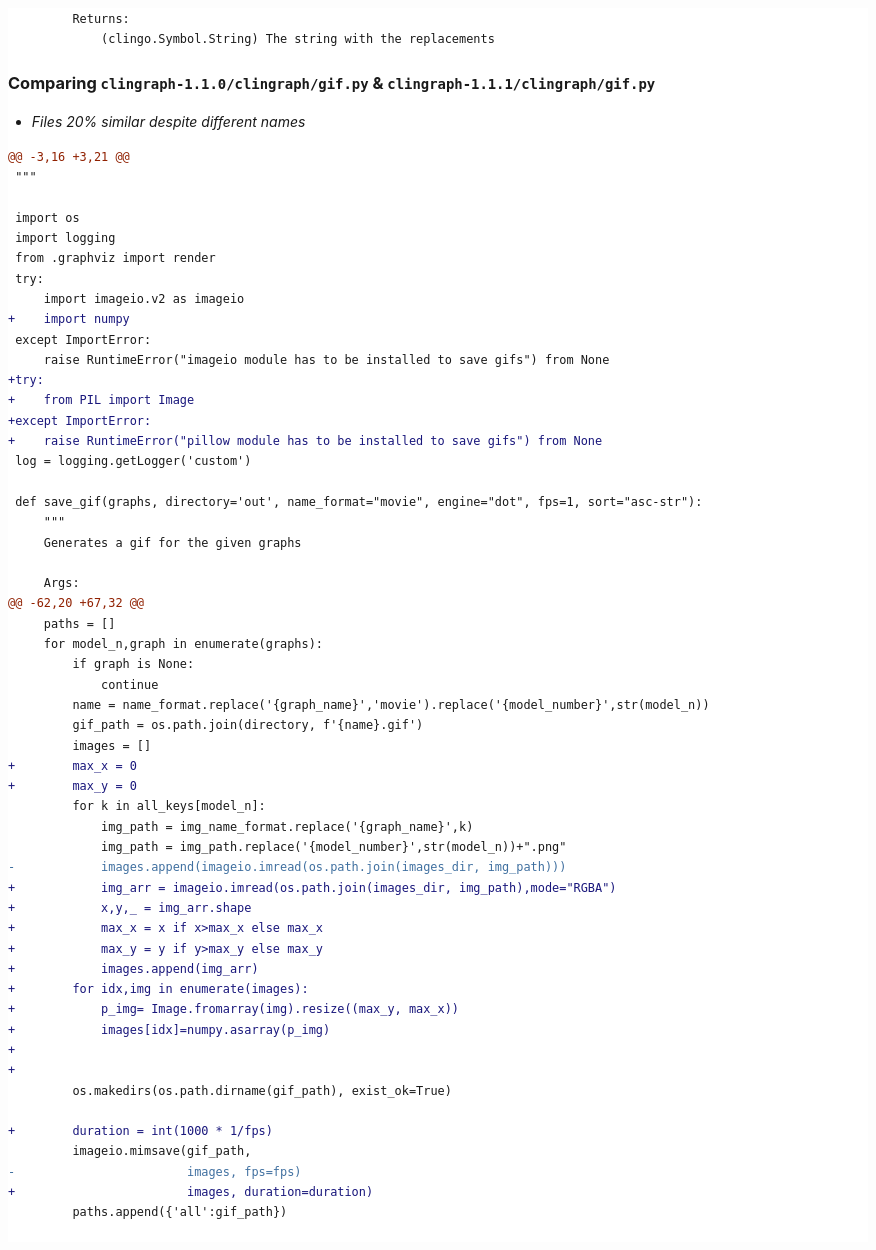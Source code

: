 ```diff
         Returns:
             (clingo.Symbol.String) The string with the replacements
```

### Comparing `clingraph-1.1.0/clingraph/gif.py` & `clingraph-1.1.1/clingraph/gif.py`

 * *Files 20% similar despite different names*

```diff
@@ -3,16 +3,21 @@
 """
 
 import os
 import logging
 from .graphviz import render
 try:
     import imageio.v2 as imageio
+    import numpy
 except ImportError:
     raise RuntimeError("imageio module has to be installed to save gifs") from None
+try:
+    from PIL import Image
+except ImportError:
+    raise RuntimeError("pillow module has to be installed to save gifs") from None
 log = logging.getLogger('custom')
 
 def save_gif(graphs, directory='out', name_format="movie", engine="dot", fps=1, sort="asc-str"):
     """
     Generates a gif for the given graphs
 
     Args:
@@ -62,20 +67,32 @@
     paths = []
     for model_n,graph in enumerate(graphs):
         if graph is None:
             continue
         name = name_format.replace('{graph_name}','movie').replace('{model_number}',str(model_n))
         gif_path = os.path.join(directory, f'{name}.gif')
         images = []
+        max_x = 0
+        max_y = 0
         for k in all_keys[model_n]:
             img_path = img_name_format.replace('{graph_name}',k)
             img_path = img_path.replace('{model_number}',str(model_n))+".png"
-            images.append(imageio.imread(os.path.join(images_dir, img_path)))
+            img_arr = imageio.imread(os.path.join(images_dir, img_path),mode="RGBA")
+            x,y,_ = img_arr.shape
+            max_x = x if x>max_x else max_x
+            max_y = y if y>max_y else max_y
+            images.append(img_arr)
+        for idx,img in enumerate(images):
+            p_img= Image.fromarray(img).resize((max_y, max_x))
+            images[idx]=numpy.asarray(p_img)
+
+
         os.makedirs(os.path.dirname(gif_path), exist_ok=True)
 
+        duration = int(1000 * 1/fps)
         imageio.mimsave(gif_path,
-                        images, fps=fps)
+                        images, duration=duration)
         paths.append({'all':gif_path})
 
```